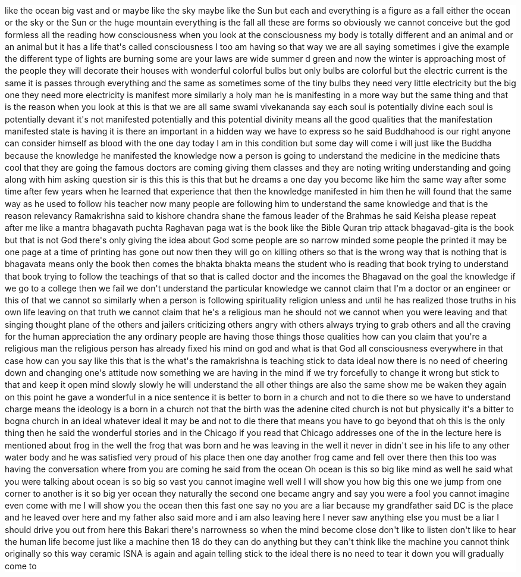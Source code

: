 like the ocean big vast and or maybe like the sky maybe like the Sun but each and everything is a figure as a fall either the ocean or the sky or the Sun or the huge mountain everything is the fall all these are forms so obviously we cannot conceive but the god formless all the reading how consciousness when you look at the consciousness my body is totally different and an animal and or an animal but it has a life that's called consciousness I too am having so that way we are all saying sometimes i give the example the different type of lights are burning some are your laws are wide summer d green and now the winter is approaching most of the people they will decorate their houses with wonderful colorful bulbs but only bulbs are colorful but the electric current is the same it is passes through everything and the same as sometimes some of the tiny bulbs they need very little electricity but the big one they need more electricity is manifest more similarly a holy man he is manifesting in a more way but the same thing and that is the reason when you look at this is that we are all same swami vivekananda say each soul is potentially divine each soul is potentially devant it's not manifested potentially and this potential divinity means all the good qualities that the manifestation manifested state is having it is there an important in a hidden way we have to express so he said Buddhahood is our right anyone can consider himself as blood with the one day today I am in this condition but some day will come i will just like the Buddha because the knowledge he manifested the knowledge now a person is going to understand the medicine in the medicine thats cool that they are going the famous doctors are coming giving them classes and they are noting writing understanding and going along with him asking question sir is this this is this that but he dreams a one day you become like him the same way after some time after few years when he learned that experience that then the knowledge manifested in him then he will found that the same way as he used to follow his teacher now many people are following him to understand the same knowledge and that is the reason relevancy Ramakrishna said to kishore chandra shane the famous leader of the Brahmas he said Keisha please repeat after me like a mantra bhagavath puchta Raghavan paga wat is the book like the Bible Quran trip attack bhagavad-gita is the book but that is not God there's only giving the idea about God some people are so narrow minded some people the printed it may be one page at a time of printing has gone out now then they will go on killing others so that is the wrong way that is nothing that is bhagavata means only the book then comes the bhakta bhakta means the student who is reading that book trying to understand that book trying to follow the teachings of that so that is called doctor and the incomes the Bhagavad on the goal the knowledge if we go to a college then we fail we don't understand the particular knowledge we cannot claim that I'm a doctor or an engineer or this of that we cannot so similarly when a person is following spirituality religion unless and until he has realized those truths in his own life leaving on that truth we cannot claim that he's a religious man he should not we cannot when you were leaving and that singing thought plane of the others and jailers criticizing others angry with others always trying to grab others and all the craving for the human appreciation the any ordinary people are having those things those qualities how can you claim that you're a religious man the religious person has already fixed his mind on god and what is that God all consciousness everywhere in that case how can you say like this that is the what's the ramakrishna is teaching stick to data ideal now there is no need of cheering down and changing one's attitude now something we are having in the mind if we try forcefully to change it wrong but stick to that and keep it open mind slowly slowly he will understand the all other things are also the same show me be waken they again on this point he gave a wonderful in a nice sentence it is better to born in a church and not to die there so we have to understand charge means the ideology is a born in a church not that the birth was the adenine cited church is not but physically it's a bitter to bogna church in an ideal whatever ideal it may be and not to die there that means you have to go beyond that oh this is the only thing then he said the wonderful stories and in the Chicago if you read that Chicago addresses one of the in the lecture here is mentioned about frog in the well the frog that was born and he was leaving in the well it never in didn't see in his life to any other water body and he was satisfied very proud of his place then one day another frog came and fell over there then this too was having the conversation where from you are coming he said from the ocean Oh ocean is this so big like mind as well he said what you were talking about ocean is so big so vast you cannot imagine well well I will show you how big this one we jump from one corner to another is it so big yer ocean they naturally the second one became angry and say you were a fool you cannot imagine even come with me I will show you the ocean then this fast one say no you are a liar because my grandfather said DC is the place and he leaved over here and my father also said more and i am also leaving here I never saw anything else you must be a liar I should drive you out from here this Bakari there's narrowness so when the mind become close don't like to listen don't like to hear the human life become just like a machine then 18 do they can do anything but they can't think like the machine you cannot think originally so this way ceramic ISNA is again and again telling stick to the ideal there is no need to tear it down you will gradually come to